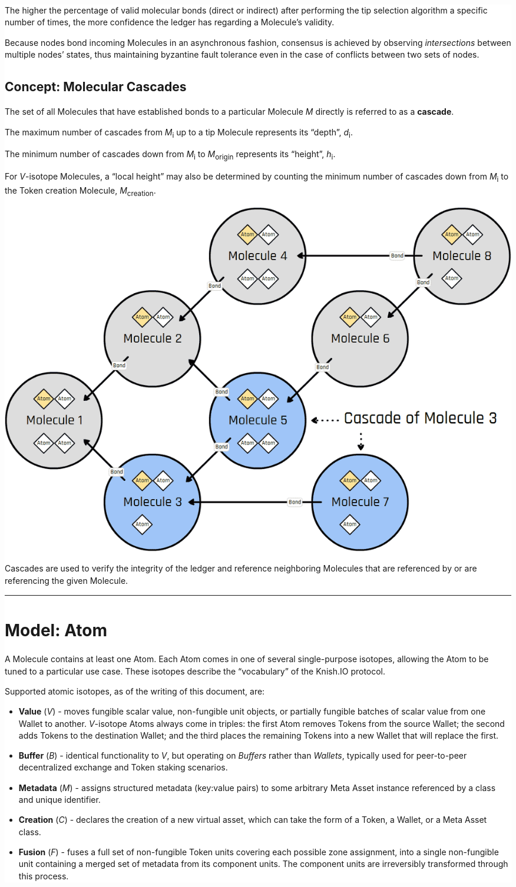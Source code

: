 The higher the percentage of valid molecular bonds (direct or indirect) after performing the tip selection algorithm a specific number of times, the more confidence the ledger has regarding a Molecule’s validity.

Because nodes bond incoming Molecules in an asynchronous fashion, consensus is achieved by observing *intersections* between multiple nodes’ states, thus maintaining byzantine fault tolerance even in the case of conflicts between two sets of nodes.

## Concept: Molecular Cascades

The set of all Molecules that have established bonds to a particular Molecule *M* directly is referred to as a **cascade**. 

The maximum number of cascades from *M*<sub>i</sub> up to a tip Molecule represents its “depth”, *d*<sub>i</sub>. 

The minimum number of cascades down from *M*<sub>i</sub> to *M*<sub>origin</sub> represents its “height”, *h*<sub>i</sub>.

For *V*-isotope Molecules, a “local height” may also be determined by counting the minimum number of cascades down from *M*<sub>i</sub> to the Token creation Molecule, *M*<sub>creation</sub>.

![Knish.IO Cascade Diagram][cascade]

Cascades are used to verify the integrity of the ledger and reference neighboring Molecules that are referenced by or are referencing the given Molecule.

---

# Model: Atom

A Molecule contains at least one Atom. Each Atom comes in one of several single-purpose isotopes, allowing the Atom to be tuned to a particular use case. These isotopes describe the “vocabulary” of the Knish.IO protocol.

Supported atomic isotopes, as of the writing of this document, are:

- **Value** (*V*) - moves fungible scalar value, non-fungible unit objects, or partially fungible batches of scalar value from one Wallet to another. *V*-isotope Atoms always come in triples: the first Atom removes Tokens from the source Wallet; the second adds Tokens to the destination Wallet; and the third places the remaining Tokens into a new Wallet that will replace the first.


- **Buffer** (*B*) - identical functionality to *V*, but operating on *Buffers* rather than *Wallets*, typically used for peer-to-peer decentralized exchange and Token staking scenarios.


- **Metadata** (*M*) - assigns structured metadata (key:value pairs) to some arbitrary Meta Asset instance referenced by a class and unique identifier.


- **Creation** (*C*) - declares the creation of a new virtual asset, which can take the form of a Token, a Wallet, or a Meta Asset class.


- **Fusion** (*F*) - fuses a full set of non-fungible Token units covering each possible zone assignment, into a single non-fungible unit containing a merged set of metadata from its component units. The component units are irreversibly transformed through this process.


[dag]: https://raw.githubusercontent.com/WishKnish/KnishIO-Technical-Whitepaper/master/dag.png?raw=true "Directed Acyclic Graph"
[xmss]: https://raw.githubusercontent.com/WishKnish/KnishIO-Technical-Whitepaper/master/xmss_tree.png?raw=true "XMSS Tree"
[create]: https://raw.githubusercontent.com/WishKnish/KnishIO-Technical-Whitepaper/master/create-token.png?raw=true "Create Token Screenshot"
[organism]: https://raw.githubusercontent.com/WishKnish/KnishIO-Technical-Whitepaper/master/organism.png?raw=true "Knish.IO Organism Diagram"
[molecule]: https://raw.githubusercontent.com/WishKnish/KnishIO-Technical-Whitepaper/master/molecule.png?raw=true "Knish.IO Molecule Diagram"
[cascade]: https://raw.githubusercontent.com/WishKnish/KnishIO-Technical-Whitepaper/master/cascade.png?raw=true "Knish.IO Cascade Diagram"
[atoms]: https://raw.githubusercontent.com/WishKnish/KnishIO-Technical-Whitepaper/master/atoms.png?raw=true "Knish.IO V and I Atom Arrangement"
[cell]: https://raw.githubusercontent.com/WishKnish/KnishIO-Technical-Whitepaper/master/cell.png?raw=true "Knish.IO Cell Diagram"
[bundle]: https://raw.githubusercontent.com/WishKnish/KnishIO-Technical-Whitepaper/master/bundle.png?raw=true "Knish.IO Bundle Diagram"
[biometrics]: https://raw.githubusercontent.com/WishKnish/KnishIO-Technical-Whitepaper/master/biometrics.jpg?raw=true "Knish.IO Biometric UX"
[vatom]: https://raw.githubusercontent.com/WishKnish/KnishIO-Technical-Whitepaper/master/vatom.png?raw=true "Knish.IO V-Isotope Molecule Diagram"
[matom]: https://raw.githubusercontent.com/WishKnish/KnishIO-Technical-Whitepaper/master/matom.png?raw=true "Knish.IO M-Isotope Molecule Diagram"
[walletkey]: https://raw.githubusercontent.com/WishKnish/KnishIO-Technical-Whitepaper/master/walletkey.png?raw=true "Wallet Key Generation"
[address]: https://raw.githubusercontent.com/WishKnish/KnishIO-Technical-Whitepaper/master/address.png?raw=true "Wallet Address Generation"
[mcrw]: https://raw.githubusercontent.com/WishKnish/KnishIO-Technical-Whitepaper/master/equation-mcrw.png?raw=true "Markov Chain Random Walk Probability"
[rejection]: https://raw.githubusercontent.com/WishKnish/KnishIO-Technical-Whitepaper/master/equation-mcrw.png?raw=true "Rejection Probability"
[secondary]: https://raw.githubusercontent.com/WishKnish/KnishIO-Technical-Whitepaper/master/equation-secondary.png?raw=true "Secondary Bond Equation"
[peering]: https://raw.githubusercontent.com/WishKnish/KnishIO-Technical-Whitepaper/master/peering.png?raw=true "Knish.IO Peering Algorithm"
[mrec]: https://raw.githubusercontent.com/WishKnish/KnishIO-Technical-Whitepaper/master/equation-mrec.png?raw=true "Set of Received Molecules"
[mrejection]: https://raw.githubusercontent.com/WishKnish/KnishIO-Technical-Whitepaper/master/equation-peer-rejection.png?raw=true "Probability of Spontaneous Rejection"
[mrej]: https://raw.githubusercontent.com/WishKnish/KnishIO-Technical-Whitepaper/master/equation-mrej.png?raw=true "Set of Rejected Molecules"
[lite]: https://raw.githubusercontent.com/WishKnish/KnishIO-Technical-Whitepaper/master/litenode.png?raw=true "Lite Mode Node Diagram"
[osmosis]: https://raw.githubusercontent.com/WishKnish/KnishIO-Technical-Whitepaper/master/equation-osmosis.png?raw=true "Set of Origin Cascades for Osmosis"
[achievement]: https://raw.githubusercontent.com/WishKnish/KnishIO-Technical-Whitepaper/master/edit-achievement.jpg?raw=true "Edit Achievement Screenshot"
[architecture]: https://raw.githubusercontent.com/WishKnish/KnishIO-Technical-Whitepaper/master/architecture.png?raw=true "Knish.IO Architecture Diagram"
[nakamoto]: https://raw.githubusercontent.com/WishKnish/KnishIO-Technical-Whitepaper/master/nakamoto.png?raw=true "Nakamoto Coefficient Algorithm"
[infrastructure]: https://raw.githubusercontent.com/WishKnish/KnishIO-Technical-Whitepaper/master/infrastructure.png?raw=true "Knish.IO Peering Infrastructure"
[matching]: https://raw.githubusercontent.com/WishKnish/KnishIO-Technical-Whitepaper/master/matching.png?raw=true "Knish.IO Decentralized Exchange Buffer Trade Matching"
[identity]: https://raw.githubusercontent.com/WishKnish/KnishIO-Technical-Whitepaper/master/identity.png?raw=true "User Identity via Wallet Bundles"
[shadow]: https://raw.githubusercontent.com/WishKnish/KnishIO-Technical-Whitepaper/master/shadow.png?raw=true "Claiming a Shadow Wallet"
[logo]: https://raw.githubusercontent.com/WishKnish/KnishIO-Technical-Whitepaper/master/KnishIO-Logo.png "Knish.IO: Post-Blockchain Platform"
[continuid]: https://raw.githubusercontent.com/WishKnish/KnishIO-Technical-Whitepaper/eugene-teplitsky-dev/continuid.png "Illustration of ContinuID Relay Race"
